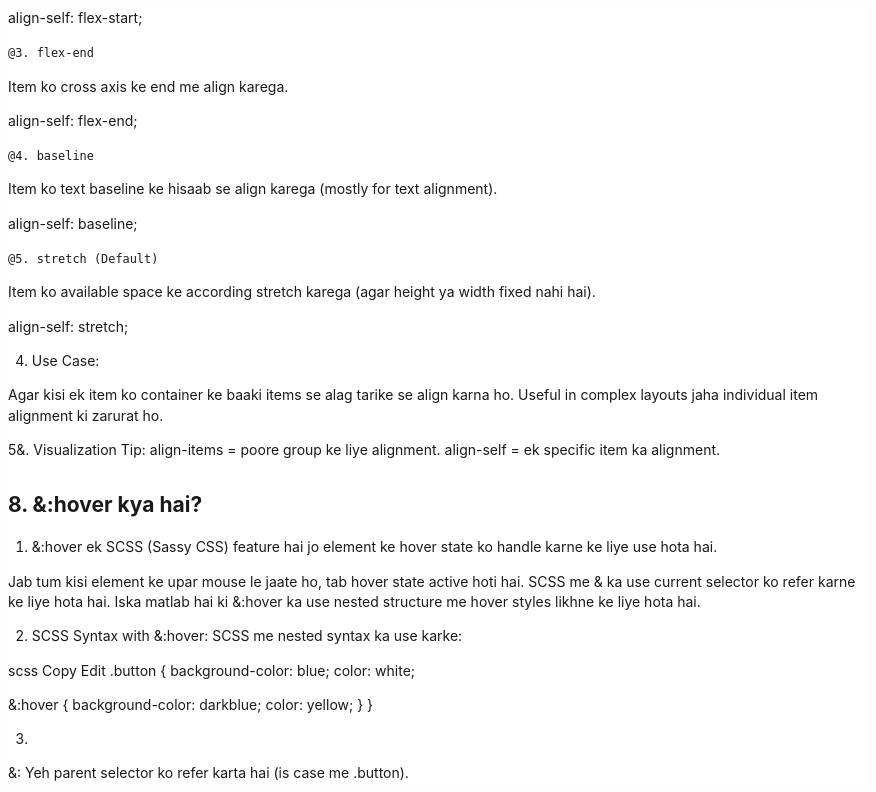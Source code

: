 align-self: flex-start;

    @3. flex-end

Item ko cross axis ke end me align karega.

align-self: flex-end;

    @4. baseline

Item ko text baseline ke hisaab se align karega (mostly for text alignment).

align-self: baseline;

    @5. stretch (Default)

Item ko available space ke according stretch karega (agar height ya width fixed nahi hai).

align-self: stretch;

4. Use Case:

Agar kisi ek item ko container ke baaki items se alag tarike se align karna ho.
Useful in complex layouts jaha individual item alignment ki zarurat ho.


5&. Visualization Tip:
align-items = poore group ke liye alignment.
align-self = ek specific item ka alignment.


## 8. &:hover kya hai?

1. &:hover ek SCSS (Sassy CSS) feature hai jo element ke hover state ko handle karne ke liye use hota hai.

Jab tum kisi element ke upar mouse le jaate ho, tab hover state active hoti hai.
SCSS me & ka use current selector ko refer karne ke liye hota hai.
Iska matlab hai ki &:hover ka use nested structure me hover styles likhne ke liye hota hai.

2. SCSS Syntax with &:hover:
SCSS me nested syntax ka use karke:

scss
Copy
Edit
.button {
  background-color: blue;
  color: white;

  &:hover {
    background-color: darkblue;
    color: yellow;
  }
}

3. 

&: Yeh parent selector ko refer karta hai (is case me .button).
